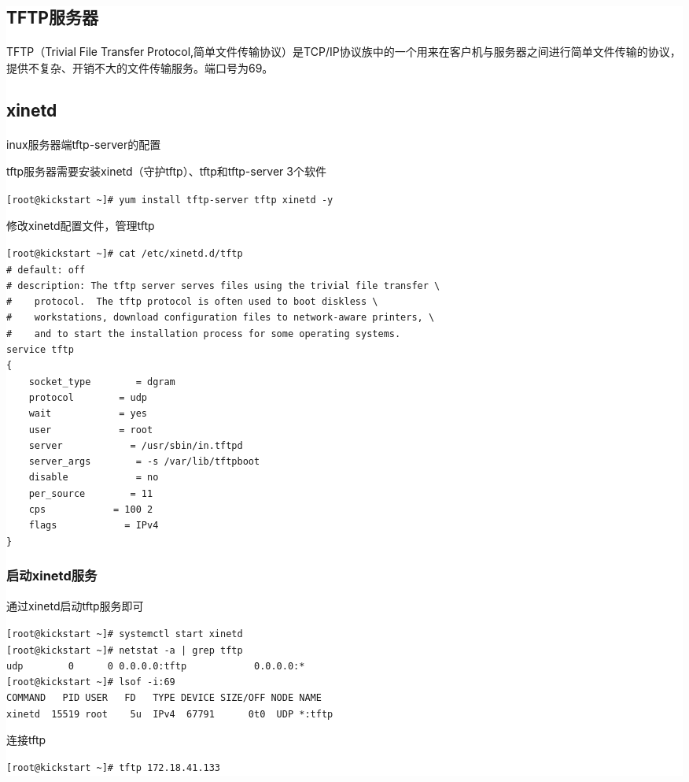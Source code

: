 ## TFTP服务器

TFTP（Trivial File Transfer Protocol,简单文件传输协议）是TCP/IP协议族中的一个用来在客户机与服务器之间进行简单文件传输的协议，提供不复杂、开销不大的文件传输服务。端口号为69。

## xinetd

inux服务器端tftp-server的配置

tftp服务器需要安装xinetd（守护tftp）、tftp和tftp-server 3个软件

```plain
[root@kickstart ~]# yum install tftp-server tftp xinetd -y
```

修改xinetd配置文件，管理tftp

```plain
[root@kickstart ~]# cat /etc/xinetd.d/tftp 
# default: off
# description: The tftp server serves files using the trivial file transfer \
#    protocol.  The tftp protocol is often used to boot diskless \
#    workstations, download configuration files to network-aware printers, \
#    and to start the installation process for some operating systems.
service tftp
{
    socket_type        = dgram
    protocol        = udp
    wait            = yes
    user            = root
    server            = /usr/sbin/in.tftpd
    server_args        = -s /var/lib/tftpboot
    disable            = no
    per_source        = 11
    cps            = 100 2
    flags            = IPv4
}
```

### 启动xinetd服务

通过xinetd启动tftp服务即可

```plain
[root@kickstart ~]# systemctl start xinetd
[root@kickstart ~]# netstat -a | grep tftp
udp        0      0 0.0.0.0:tftp            0.0.0.0:*   
[root@kickstart ~]# lsof -i:69
COMMAND   PID USER   FD   TYPE DEVICE SIZE/OFF NODE NAME
xinetd  15519 root    5u  IPv4  67791      0t0  UDP *:tftp
```

连接tftp

```plain
[root@kickstart ~]# tftp 172.18.41.133
```
